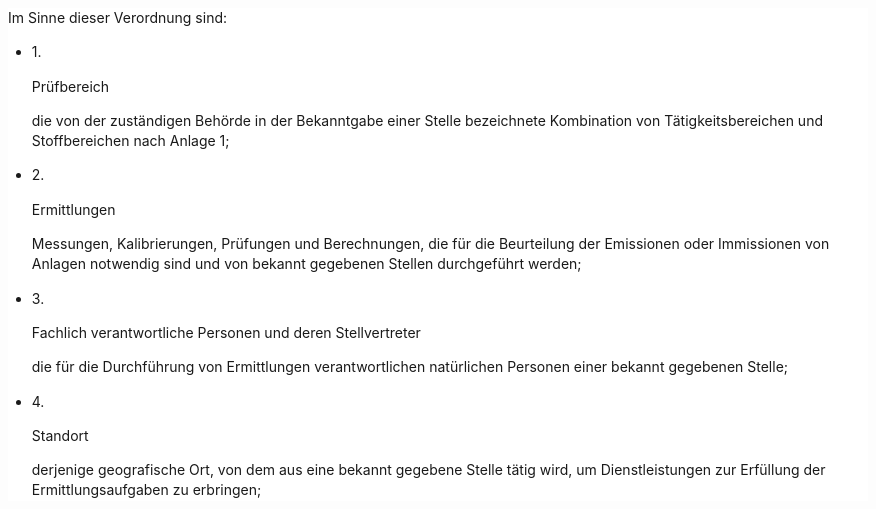 <div class="jurAbsatz">

Im Sinne dieser Verordnung sind:

  - 1\.
    
    <div>
    
    Prüfbereich
    
    </div>
    
    <div>
    
    die von der zuständigen Behörde in der Bekanntgabe einer Stelle
    bezeichnete Kombination von Tätigkeitsbereichen und Stoffbereichen
    nach Anlage 1;
    
    </div>

  - 2\.
    
    <div>
    
    Ermittlungen
    
    </div>
    
    <div>
    
    Messungen, Kalibrierungen, Prüfungen und Berechnungen, die für die
    Beurteilung der Emissionen oder Immissionen von Anlagen notwendig
    sind und von bekannt gegebenen Stellen durchgeführt werden;
    
    </div>

  - 3\.
    
    <div>
    
    Fachlich verantwortliche Personen und deren Stellvertreter
    
    </div>
    
    <div>
    
    die für die Durchführung von Ermittlungen verantwortlichen
    natürlichen Personen einer bekannt gegebenen Stelle;
    
    </div>

  - 4\.
    
    <div>
    
    Standort
    
    </div>
    
    <div>
    
    derjenige geografische Ort, von dem aus eine bekannt gegebene Stelle
    tätig wird, um Dienstleistungen zur Erfüllung der
    Ermittlungsaufgaben zu erbringen;
    